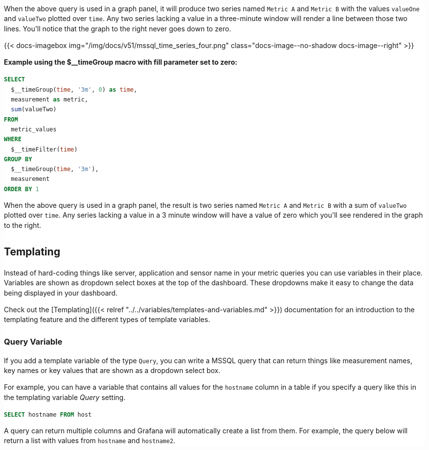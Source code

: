 When the above query is used in a graph panel, it will produce two series named `Metric A` and `Metric B` with the values `valueOne` and `valueTwo` plotted over `time`.
Any two series lacking a value in a three-minute window will render a line between those two lines. You'll notice that the graph to the right never goes down to zero.

<div class="clearfix"></div>

{{< docs-imagebox img="/img/docs/v51/mssql_time_series_four.png" class="docs-image--no-shadow docs-image--right" >}}

**Example using the $__timeGroup macro with fill parameter set to zero:**

```sql
SELECT
  $__timeGroup(time, '3m', 0) as time,
  measurement as metric,
  sum(valueTwo)
FROM
  metric_values
WHERE
  $__timeFilter(time)
GROUP BY
  $__timeGroup(time, '3m'),
  measurement
ORDER BY 1
```

When the above query is used in a graph panel, the result is two series named `Metric A` and `Metric B` with a sum of `valueTwo` plotted over `time`.
Any series lacking a value in a 3 minute window will have a value of zero which you'll see rendered in the graph to the right.

## Templating

Instead of hard-coding things like server, application and sensor name in your metric queries you can use variables in their place. Variables are shown as dropdown select boxes at the top of the dashboard. These dropdowns make it easy to change the data being displayed in your dashboard.

Check out the [Templating]({{< relref "../../variables/templates-and-variables.md" >}}) documentation for an introduction to the templating feature and the different types of template variables.

### Query Variable

If you add a template variable of the type `Query`, you can write a MSSQL query that can
return things like measurement names, key names or key values that are shown as a dropdown select box.

For example, you can have a variable that contains all values for the `hostname` column in a table if you specify a query like this in the templating variable *Query* setting.

```sql
SELECT hostname FROM host
```

A query can return multiple columns and Grafana will automatically create a list from them. For example, the query below will return a list with values from `hostname` and `hostname2`.
